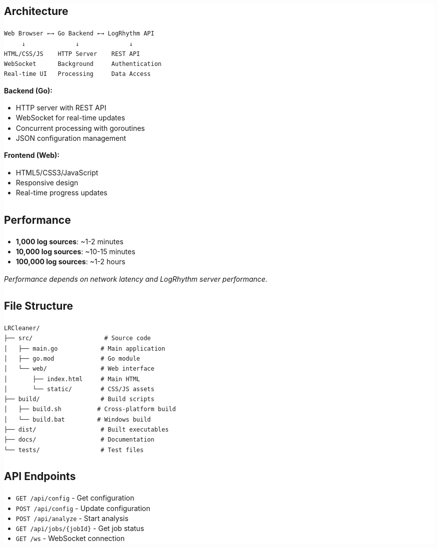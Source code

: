## Architecture

```
Web Browser ←→ Go Backend ←→ LogRhythm API
     ↓              ↓              ↓
HTML/CSS/JS    HTTP Server    REST API
WebSocket      Background     Authentication
Real-time UI   Processing     Data Access
```

**Backend (Go):**
- HTTP server with REST API
- WebSocket for real-time updates
- Concurrent processing with goroutines
- JSON configuration management

**Frontend (Web):**
- HTML5/CSS3/JavaScript
- Responsive design
- Real-time progress updates

## Performance

- **1,000 log sources**: ~1-2 minutes
- **10,000 log sources**: ~10-15 minutes
- **100,000 log sources**: ~1-2 hours

*Performance depends on network latency and LogRhythm server performance.*

## File Structure

```
LRCleaner/
├── src/                    # Source code
│   ├── main.go            # Main application
│   ├── go.mod             # Go module
│   └── web/               # Web interface
│       ├── index.html     # Main HTML
│       └── static/        # CSS/JS assets
├── build/                 # Build scripts
│   ├── build.sh          # Cross-platform build
│   └── build.bat         # Windows build
├── dist/                  # Built executables
├── docs/                  # Documentation
└── tests/                 # Test files
```

## API Endpoints

- `GET /api/config` - Get configuration
- `POST /api/config` - Update configuration
- `POST /api/analyze` - Start analysis
- `GET /api/jobs/{jobId}` - Get job status
- `GET /ws` - WebSocket connection
